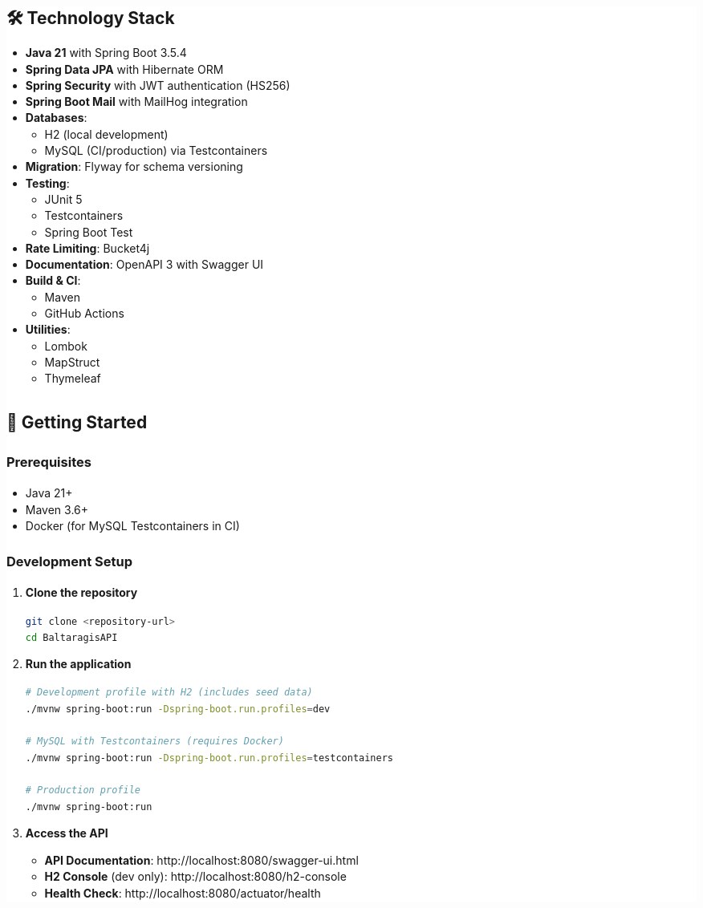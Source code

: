 ## 🛠 Technology Stack

- **Java 21** with Spring Boot 3.5.4
- **Spring Data JPA** with Hibernate ORM
- **Spring Security** with JWT authentication (HS256)
- **Spring Boot Mail** with MailHog integration
- **Databases**:
  - H2 (local development)
  - MySQL (CI/production) via Testcontainers
- **Migration**: Flyway for schema versioning
- **Testing**:
  - JUnit 5
  - Testcontainers
  - Spring Boot Test
- **Rate Limiting**: Bucket4j
- **Documentation**: OpenAPI 3 with Swagger UI
- **Build & CI**:
  - Maven
  - GitHub Actions
- **Utilities**:
  - Lombok
  - MapStruct
  - Thymeleaf

## 🚦 Getting Started

### Prerequisites
- Java 21+
- Maven 3.6+
- Docker (for MySQL Testcontainers in CI)

### Development Setup
1. **Clone the repository**
   ```bash
   git clone <repository-url>
   cd BaltaragisAPI
   ```

2. **Run the application**
   ```bash
   # Development profile with H2 (includes seed data)
   ./mvnw spring-boot:run -Dspring-boot.run.profiles=dev
   
   # MySQL with Testcontainers (requires Docker)
   ./mvnw spring-boot:run -Dspring-boot.run.profiles=testcontainers
   
   # Production profile
   ./mvnw spring-boot:run
   ```

3. **Access the API**
   - **API Documentation**: http://localhost:8080/swagger-ui.html
   - **H2 Console** (dev only): http://localhost:8080/h2-console
   - **Health Check**: http://localhost:8080/actuator/health
